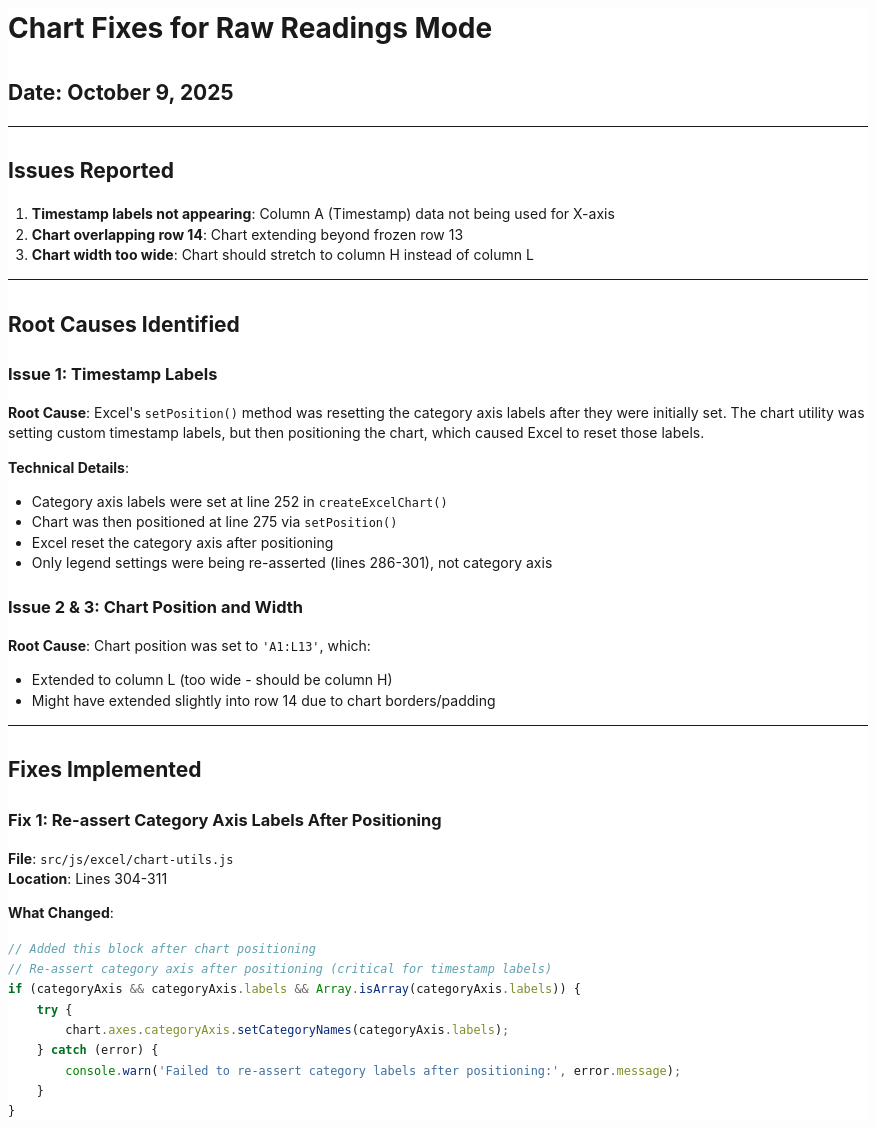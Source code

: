 # Chart Fixes for Raw Readings Mode

## Date: October 9, 2025

---

## Issues Reported

1. **Timestamp labels not appearing**: Column A (Timestamp) data not being used for X-axis
2. **Chart overlapping row 14**: Chart extending beyond frozen row 13
3. **Chart width too wide**: Chart should stretch to column H instead of column L

---

## Root Causes Identified

### Issue 1: Timestamp Labels
**Root Cause**: Excel's `setPosition()` method was resetting the category axis labels after they were initially set. The chart utility was setting custom timestamp labels, but then positioning the chart, which caused Excel to reset those labels.

**Technical Details**:
- Category axis labels were set at line 252 in `createExcelChart()`
- Chart was then positioned at line 275 via `setPosition()`
- Excel reset the category axis after positioning
- Only legend settings were being re-asserted (lines 286-301), not category axis

### Issue 2 & 3: Chart Position and Width
**Root Cause**: Chart position was set to `'A1:L13'`, which:
- Extended to column L (too wide - should be column H)
- Might have extended slightly into row 14 due to chart borders/padding

---

## Fixes Implemented

### Fix 1: Re-assert Category Axis Labels After Positioning

**File**: `src/js/excel/chart-utils.js`  
**Location**: Lines 304-311

**What Changed**:
```javascript
// Added this block after chart positioning
// Re-assert category axis after positioning (critical for timestamp labels)
if (categoryAxis && categoryAxis.labels && Array.isArray(categoryAxis.labels)) {
    try {
        chart.axes.categoryAxis.setCategoryNames(categoryAxis.labels);
    } catch (error) {
        console.warn('Failed to re-assert category labels after positioning:', error.message);
    }
}
```
